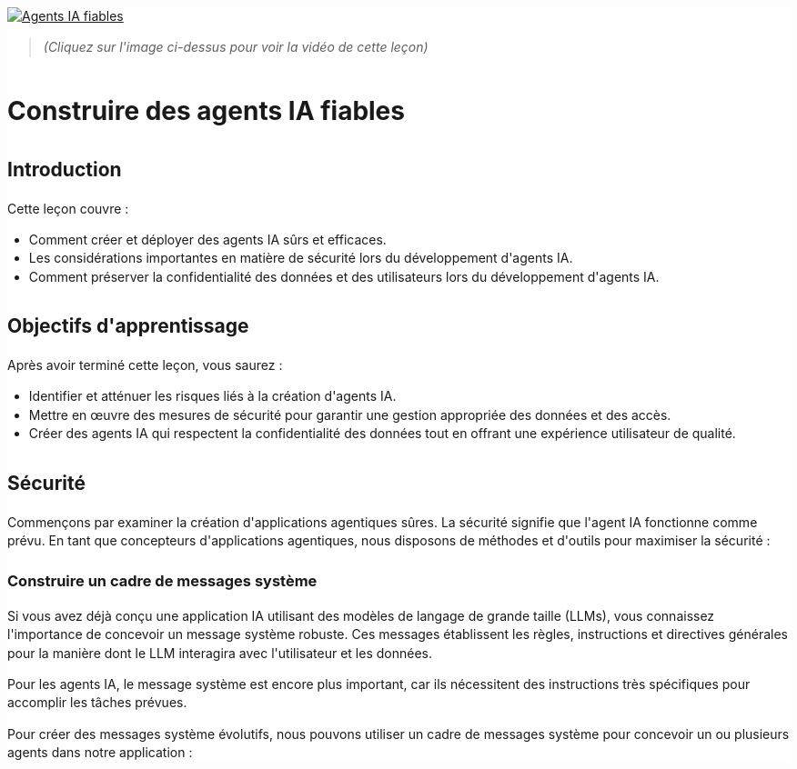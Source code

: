 
[![Agents IA fiables](../../../translated_images/lesson-6-thumbnail.74ea485dbd9a9c3fb4c749f30f2b8130d025072b4d7d911c6f540eac5a78e6b8.fr.png)](https://youtu.be/iZKkMEGBCUQ?si=Q-kEbcyHUMPoHp8L)

> _(Cliquez sur l'image ci-dessus pour voir la vidéo de cette leçon)_

# Construire des agents IA fiables

## Introduction

Cette leçon couvre :

- Comment créer et déployer des agents IA sûrs et efficaces.
- Les considérations importantes en matière de sécurité lors du développement d'agents IA.
- Comment préserver la confidentialité des données et des utilisateurs lors du développement d'agents IA.

## Objectifs d'apprentissage

Après avoir terminé cette leçon, vous saurez :

- Identifier et atténuer les risques liés à la création d'agents IA.
- Mettre en œuvre des mesures de sécurité pour garantir une gestion appropriée des données et des accès.
- Créer des agents IA qui respectent la confidentialité des données tout en offrant une expérience utilisateur de qualité.

## Sécurité

Commençons par examiner la création d'applications agentiques sûres. La sécurité signifie que l'agent IA fonctionne comme prévu. En tant que concepteurs d'applications agentiques, nous disposons de méthodes et d'outils pour maximiser la sécurité :

### Construire un cadre de messages système

Si vous avez déjà conçu une application IA utilisant des modèles de langage de grande taille (LLMs), vous connaissez l'importance de concevoir un message système robuste. Ces messages établissent les règles, instructions et directives générales pour la manière dont le LLM interagira avec l'utilisateur et les données.

Pour les agents IA, le message système est encore plus important, car ils nécessitent des instructions très spécifiques pour accomplir les tâches prévues.

Pour créer des messages système évolutifs, nous pouvons utiliser un cadre de messages système pour concevoir un ou plusieurs agents dans notre application :
